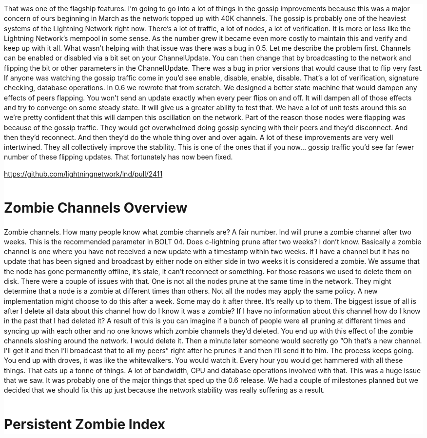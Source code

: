 That was one of the flagship features. I’m going to go into a lot of things in the gossip improvements because this was a major concern of ours beginning in March as the network topped up with 40K channels. The gossip is probably one of the heaviest systems of the Lightning Network right now. There’s a lot of traffic, a lot of nodes, a lot of verification. It is more or less like the Lightning Network’s mempool in some sense. As the number grew it became even more costly to maintain this and verify and keep up with it all. What wasn’t helping with that issue was there was a bug in 0.5. Let me describe the problem first. Channels can be enabled or disabled via a bit set on your ChannelUpdate. You can then change that by broadcasting to the network and flipping the bit or other parameters in the ChannelUpdate. There was a bug in prior versions that would cause that to flip very fast. If anyone was watching the gossip traffic come in you’d see enable, disable, enable, disable. That’s a lot of verification, signature checking, database operations. In 0.6 we rewrote that from scratch. We designed a better state machine that would dampen any effects of peers flapping. You won’t send an update exactly when every peer flips on and off. It will dampen all of those effects and try to converge on some steady state. It will give us a greater ability to test that. We have a lot of unit tests around this so we’re pretty confident that this will dampen this oscillation on the network. Part of the reason those nodes were flapping was because of the gossip traffic. They would get overwhelmed doing gossip syncing with their peers and they’d disconnect. And then they’d reconnect. And then they’d do the whole thing over and over again. A lot of these improvements are very well intertwined. They all collectively improve the stability. This is one of the ones that if you now… gossip traffic you’d see far fewer number of these flipping updates. That fortunately has now been fixed.

https://github.com/lightningnetwork/lnd/pull/2411

# Zombie Channels Overview

Zombie channels. How many people know what zombie channels are? A fair number. lnd will prune a zombie channel after two weeks. This is the recommended parameter in BOLT 04. Does c-lightning prune after two weeks? I don’t know. Basically a zombie channel is one where you have not received a new update with a timestamp within two weeks. If I have a channel but it has no update that has been signed and broadcast by either node on either side in two weeks it is considered a zombie. We assume that the node has gone permanently offline, it’s stale, it can’t reconnect or something. For those reasons we used to delete them on disk. There were a couple of issues with that. One is not all the nodes prune at the same time in the network. They might determine that a node is a zombie at different times than others. Not all the nodes may apply the same policy. A new implementation might choose to do this after a week. Some may do it after three. It’s really up to them. The biggest issue of all is after I delete all data about this channel how do I know it was a zombie? If I have no information about this channel how do I know in the past that I had deleted it? A result of this is you can imagine if a bunch of people were all pruning at different times and syncing up with each other and no one knows which zombie channels they’d deleted. You end up with this effect of the zombie channels sloshing around the network. I would delete it. Then a minute later  someone would secretly go “Oh that’s a new channel. I’ll get it and then I’ll broadcast that to all my peers” right after he prunes it and then I’ll send it to him. The process keeps going. You end up with droves, it was like the whitewalkers. You would watch it. Every hour you would get hammered with all these things. That eats up a tonne of things. A lot of bandwidth, CPU and database operations involved with that. This was a huge issue that we saw. It was probably one of the major things that sped up the 0.6 release. We had a couple of milestones planned but we decided that we should fix this up just because the network stability was really suffering as a result.

# Persistent Zombie Index
